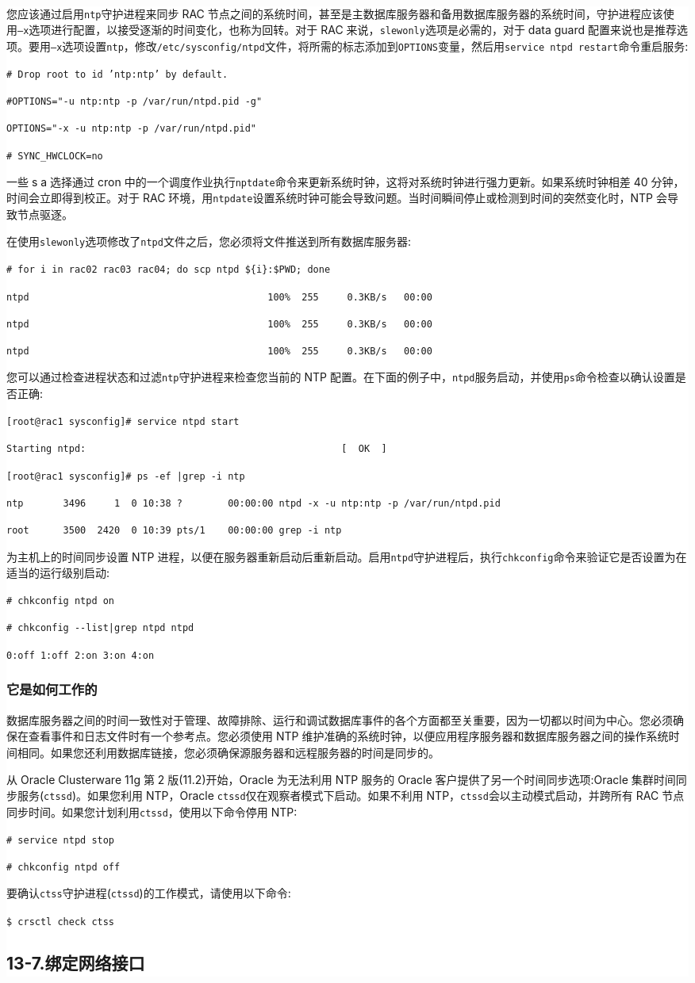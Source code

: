 您应该通过启用`ntp`守护进程来同步 RAC 节点之间的系统时间，甚至是主数据库服务器和备用数据库服务器的系统时间，守护进程应该使用`–x`选项进行配置，以接受逐渐的时间变化，也称为回转。对于 RAC 来说，`slewonly`选项是必需的，对于 data guard 配置来说也是推荐选项。要用`–x`选项设置`ntp`，修改`/etc/sysconfig/ntpd`文件，将所需的标志添加到`OPTIONS`变量，然后用`service ntpd restart`命令重启服务:

`# Drop root to id ’ntp:ntp’ by default.`

`#OPTIONS="-u ntp:ntp -p /var/run/ntpd.pid -g"`

`OPTIONS="-x -u ntp:ntp -p /var/run/ntpd.pid"`

`# SYNC_HWCLOCK=no`

一些 s a 选择通过 cron 中的一个调度作业执行`nptdate`命令来更新系统时钟，这将对系统时钟进行强力更新。如果系统时钟相差 40 分钟，时间会立即得到校正。对于 RAC 环境，用`ntpdate`设置系统时钟可能会导致问题。当时间瞬间停止或检测到时间的突然变化时，NTP 会导致节点驱逐。

在使用`slewonly`选项修改了`ntpd`文件之后，您必须将文件推送到所有数据库服务器:

`# for i in rac02 rac03 rac04; do scp ntpd ${i}:$PWD; done`

`ntpd                                          100%  255     0.3KB/s   00:00`

`ntpd                                          100%  255     0.3KB/s   00:00`

`ntpd                                          100%  255     0.3KB/s   00:00`

您可以通过检查进程状态和过滤`ntp`守护进程来检查您当前的 NTP 配置。在下面的例子中，`ntpd`服务启动，并使用`ps`命令检查以确认设置是否正确:

`[root@rac1 sysconfig]# service ntpd start`

`Starting ntpd:                                             [  OK  ]`

`[root@rac1 sysconfig]# ps -ef |grep -i ntp`

`ntp       3496     1  0 10:38 ?        00:00:00 ntpd -x -u ntp:ntp -p /var/run/ntpd.pid`

`root      3500  2420  0 10:39 pts/1    00:00:00 grep -i ntp`

为主机上的时间同步设置 NTP 进程，以便在服务器重新启动后重新启动。启用`ntpd`守护进程后，执行`chkconfig`命令来验证它是否设置为在适当的运行级别启动:

`# chkconfig ntpd on`

`# chkconfig --list|grep ntpd ntpd`

`0:off 1:off 2:on 3:on 4:on`

### 它是如何工作的

数据库服务器之间的时间一致性对于管理、故障排除、运行和调试数据库事件的各个方面都至关重要，因为一切都以时间为中心。您必须确保在查看事件和日志文件时有一个参考点。您必须使用 NTP 维护准确的系统时钟，以便应用程序服务器和数据库服务器之间的操作系统时间相同。如果您还利用数据库链接，您必须确保源服务器和远程服务器的时间是同步的。

从 Oracle Clusterware 11g 第 2 版(11.2)开始，Oracle 为无法利用 NTP 服务的 Oracle 客户提供了另一个时间同步选项:Oracle 集群时间同步服务(`ctssd`)。如果您利用 NTP，Oracle `ctssd`仅在观察者模式下启动。如果不利用 NTP，`ctssd`会以主动模式启动，并跨所有 RAC 节点同步时间。如果您计划利用`ctssd`，使用以下命令停用 NTP:

`# service ntpd stop`

`# chkconfig ntpd off`

要确认`ctss`守护进程(`ctssd`)的工作模式，请使用以下命令:

`$ crsctl check ctss`

## 13-7.绑定网络接口
